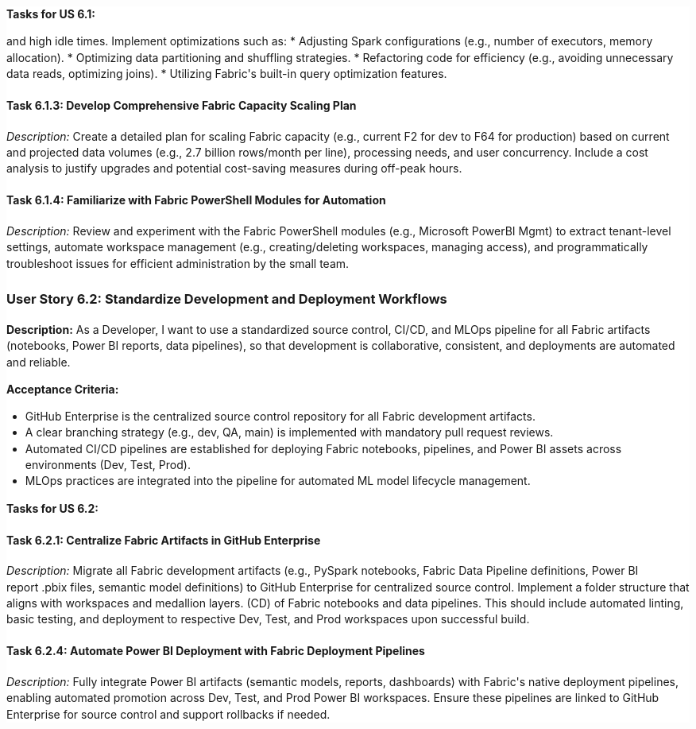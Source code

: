 **Tasks for US 6.1:**

and high idle times. Implement optimizations such as: \* Adjusting Spark configurations (e.g., number of executors, memory allocation). \* Optimizing data partitioning and shuffling strategies. \* Refactoring code for efficiency (e.g., avoiding unnecessary data reads, optimizing joins). \* Utilizing Fabric's built-in query optimization features.

#### Task 6.1.3: Develop Comprehensive Fabric Capacity Scaling Plan

*Description:* Create a detailed plan for scaling Fabric capacity (e.g., current F2 for dev to F64 for production) based on current and projected data volumes (e.g., 2.7 billion rows/month per line), processing needs, and user concurrency. Include a cost analysis to justify upgrades and potential cost-saving measures during off-peak hours.

#### Task 6.1.4: Familiarize with Fabric PowerShell Modules for Automation

*Description:* Review and experiment with the Fabric PowerShell modules (e.g., Microsoft PowerBI Mgmt) to extract tenant-level settings, automate workspace management (e.g., creating/deleting workspaces, managing access), and programmatically troubleshoot issues for efficient administration by the small team.

### User Story 6.2: Standardize Development and Deployment Workflows

**Description:** As a Developer, I want to use a standardized source control, CI/CD, and MLOps pipeline for all Fabric artifacts (notebooks, Power BI reports, data pipelines), so that development is collaborative, consistent, and deployments are automated and reliable.

**Acceptance Criteria:**

* GitHub Enterprise is the centralized source control repository for all Fabric development artifacts.
* A clear branching strategy (e.g., dev, QA, main) is implemented with mandatory pull request reviews.
* Automated CI/CD pipelines are established for deploying Fabric notebooks, pipelines, and Power BI assets across environments (Dev, Test, Prod).
* MLOps practices are integrated into the pipeline for automated ML model lifecycle management.

**Tasks for US 6.2:**

#### Task 6.2.1: Centralize Fabric Artifacts in GitHub Enterprise

*Description:* Migrate all Fabric development artifacts (e.g., PySpark notebooks, Fabric Data Pipeline definitions, Power BI report .pbix files, semantic model definitions) to GitHub Enterprise for centralized source control. Implement a folder structure that aligns with workspaces and medallion layers. (CD) of Fabric notebooks and data pipelines. This should include automated linting, basic testing, and deployment to respective Dev, Test, and Prod workspaces upon successful build.

#### Task 6.2.4: Automate Power BI Deployment with Fabric Deployment Pipelines

*Description:* Fully integrate Power BI artifacts (semantic models, reports, dashboards) with Fabric's native deployment pipelines, enabling automated promotion across Dev, Test, and Prod Power BI workspaces. Ensure these pipelines are linked to GitHub Enterprise for source control and support rollbacks if needed.
